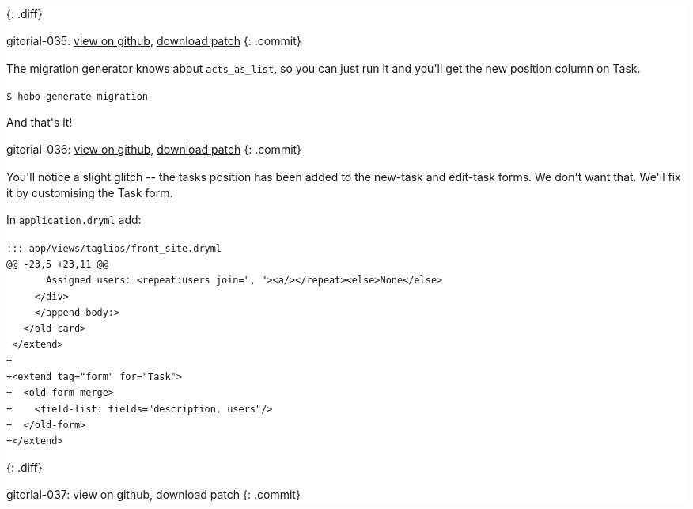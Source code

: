 {: .diff}



gitorial-035: [view on github](http://github.com/Hobo/agility-gitorial/commit/0e8f418eca26ca2551074189d5107f4b60ac438c), [download patch](http://github.com/Hobo/agility-gitorial/commit/0e8f418eca26ca2551074189d5107f4b60ac438c.patch)
{: .commit}




<a name='acts-as-list-migrate'> </a>

The migration generator knows about `acts_as_list`, so you can just
run it and you'll get the new position column on Task.

    $ hobo generate migration

And that's it!


gitorial-036: [view on github](http://github.com/Hobo/agility-gitorial/commit/55d69115ceec3550cb626fcc67ef9e5941a9b9a6), [download patch](http://github.com/Hobo/agility-gitorial/commit/55d69115ceec3550cb626fcc67ef9e5941a9b9a6.patch)
{: .commit}




<a name='remove-position-from-task-form'> </a>

You'll notice a slight glitch -- the tasks position has been added to the new-task and edit-task forms. We don't want that. We'll fix it by customising the Task form.

In `application.dryml` add:

    ::: app/views/taglibs/front_site.dryml
    @@ -23,5 +23,11 @@
           Assigned users: <repeat:users join=", "><a/></repeat><else>None</else>
         </div>
         </append-body:>
       </old-card>
     </extend>
    +
    +<extend tag="form" for="Task">
    +  <old-form merge>
    +    <field-list: fields="description, users"/>
    +  </old-form>
    +</extend>
    
{: .diff}



gitorial-037: [view on github](http://github.com/Hobo/agility-gitorial/commit/f7698b8063bf46cc98c5ba3cb337ea652d30958f), [download patch](http://github.com/Hobo/agility-gitorial/commit/f7698b8063bf46cc98c5ba3cb337ea652d30958f.patch)
{: .commit}



